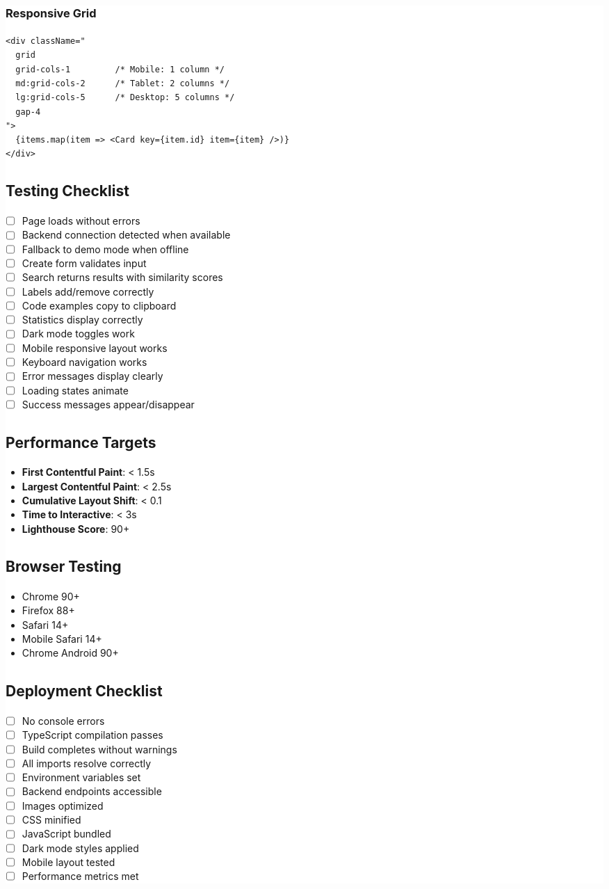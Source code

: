 ### Responsive Grid

```tsx
<div className="
  grid
  grid-cols-1         /* Mobile: 1 column */
  md:grid-cols-2      /* Tablet: 2 columns */
  lg:grid-cols-5      /* Desktop: 5 columns */
  gap-4
">
  {items.map(item => <Card key={item.id} item={item} />)}
</div>
```

## Testing Checklist

- [ ] Page loads without errors
- [ ] Backend connection detected when available
- [ ] Fallback to demo mode when offline
- [ ] Create form validates input
- [ ] Search returns results with similarity scores
- [ ] Labels add/remove correctly
- [ ] Code examples copy to clipboard
- [ ] Statistics display correctly
- [ ] Dark mode toggles work
- [ ] Mobile responsive layout works
- [ ] Keyboard navigation works
- [ ] Error messages display clearly
- [ ] Loading states animate
- [ ] Success messages appear/disappear

## Performance Targets

- **First Contentful Paint**: < 1.5s
- **Largest Contentful Paint**: < 2.5s
- **Cumulative Layout Shift**: < 0.1
- **Time to Interactive**: < 3s
- **Lighthouse Score**: 90+

## Browser Testing

- Chrome 90+
- Firefox 88+
- Safari 14+
- Mobile Safari 14+
- Chrome Android 90+

## Deployment Checklist

- [ ] No console errors
- [ ] TypeScript compilation passes
- [ ] Build completes without warnings
- [ ] All imports resolve correctly
- [ ] Environment variables set
- [ ] Backend endpoints accessible
- [ ] Images optimized
- [ ] CSS minified
- [ ] JavaScript bundled
- [ ] Dark mode styles applied
- [ ] Mobile layout tested
- [ ] Performance metrics met
